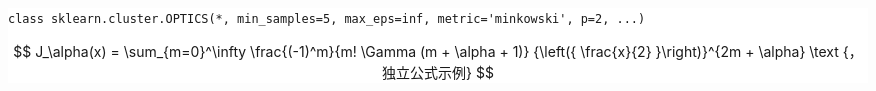 ```class sklearn.cluster.OPTICS(*, min_samples=5, max_eps=inf, metric='minkowski', p=2, ...)```

$$ J_\alpha(x) = \sum_{m=0}^\infty \frac{(-1)^m}{m! \Gamma (m + \alpha + 1)} {\left({ \frac{x}{2} }\right)}^{2m + \alpha} \text {，独立公式示例} $$


